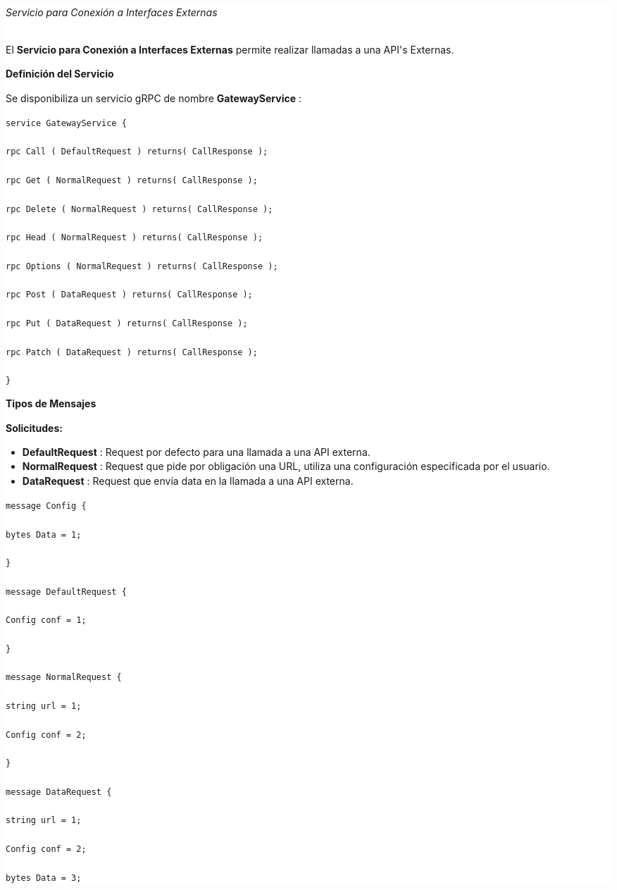 ###### Servicio para Conexión a Interfaces Externas

El  **Servicio para Conexión a Interfaces Externas**  permite realizar llamadas a una API&#39;s Externas.

**Definición del Servicio**

Se disponibiliza un servicio gRPC de nombre  **GatewayService**  :

```
service GatewayService {

rpc Call ( DefaultRequest ) returns( CallResponse );

rpc Get ( NormalRequest ) returns( CallResponse );

rpc Delete ( NormalRequest ) returns( CallResponse );

rpc Head ( NormalRequest ) returns( CallResponse );

rpc Options ( NormalRequest ) returns( CallResponse );

rpc Post ( DataRequest ) returns( CallResponse );

rpc Put ( DataRequest ) returns( CallResponse );

rpc Patch ( DataRequest ) returns( CallResponse );

}
```

**Tipos de Mensajes**

**Solicitudes:**

- **DefaultRequest** : Request por defecto para una llamada a una API externa.
- **NormalRequest** : Request que pide por obligación una URL, utiliza una configuración especificada por el usuario.
- **DataRequest** : Request que envía data en la llamada a una API externa.

```
message Config {

bytes Data = 1;

}

message DefaultRequest {

Config conf = 1;

}

message NormalRequest {

string url = 1;

Config conf = 2;

}

message DataRequest {

string url = 1;

Config conf = 2;

bytes Data = 3;
```